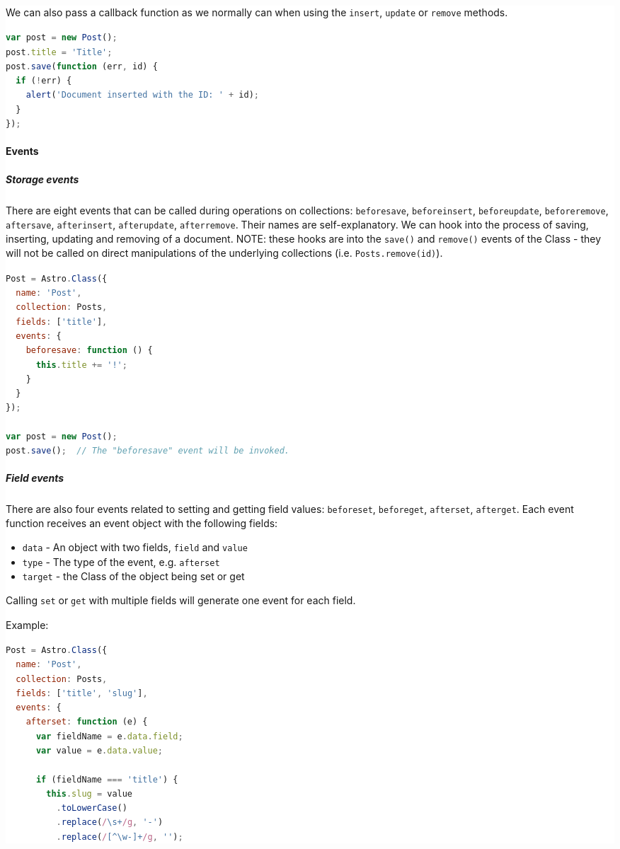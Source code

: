 We can also pass a callback function as we normally can when using the `insert`, `update` or `remove` methods.

```js
var post = new Post();
post.title = 'Title';
post.save(function (err, id) {
  if (!err) {
    alert('Document inserted with the ID: ' + id);
  }
});
```

#### Events

##### Storage events

There are eight events that can be called during operations on collections: `beforesave`, `beforeinsert`, `beforeupdate`, `beforeremove`, `aftersave`, `afterinsert`, `afterupdate`, `afterremove`. Their names are self-explanatory. We can hook into the process of saving, inserting, updating and removing of a document.  NOTE: these hooks are into the `save()` and `remove()` events of the Class - they will not be called on direct manipulations of the underlying collections (i.e. `Posts.remove(id)`).

```js
Post = Astro.Class({
  name: 'Post',
  collection: Posts,
  fields: ['title'],
  events: {
    beforesave: function () {
      this.title += '!';
    }
  }
});

var post = new Post();
post.save();  // The "beforesave" event will be invoked.
```

##### Field events

There are also four events related to setting and getting field values: `beforeset`, `beforeget`, `afterset`, `afterget`. Each event function receives an event object with the following fields:

* `data` - An object with two fields, `field` and `value`
* `type` - The type of the event, e.g. `afterset`
* `target` - the Class of the object being set or get

Calling `set` or `get` with multiple fields will generate one event for each field.

Example:

```js
Post = Astro.Class({
  name: 'Post',
  collection: Posts,
  fields: ['title', 'slug'],
  events: {
    afterset: function (e) {
      var fieldName = e.data.field;
      var value = e.data.value;

      if (fieldName === 'title') {
        this.slug = value
          .toLowerCase()
          .replace(/\s+/g, '-')
          .replace(/[^\w-]+/g, '');
```